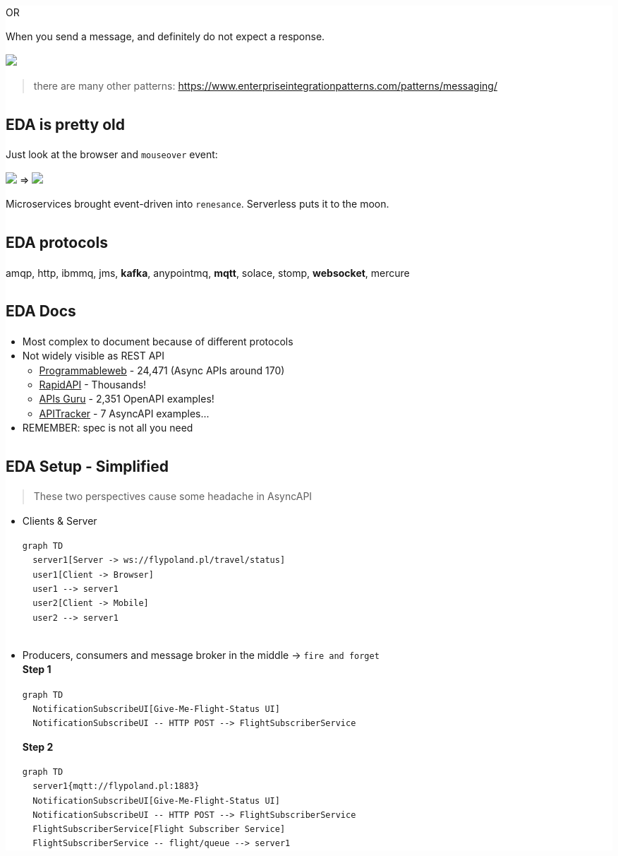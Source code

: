 OR

When you send a message, and definitely do not expect a response.

![](https://media.giphy.com/media/l0MYz9Sk06eO8mrXW/giphy.gif)

> there are many other patterns: https://www.enterpriseintegrationpatterns.com/patterns/messaging/
## EDA is pretty old

Just look at the browser and `mouseover` event:

<img src="../assets/hoveroff.png" width="40%"> => 
<img src="../assets/hoveron.png" width="40%">

Microservices brought event-driven into `renesance`.
Serverless puts it to the moon.

## EDA protocols

amqp, http, ibmmq, jms, **kafka**, anypointmq, **mqtt**, solace, stomp, **websocket**, mercure

## EDA Docs

- Most complex to document because of different protocols
- Not widely visible as REST API
  - [Programmableweb](https://www.programmableweb.com/category/all/apis) - 24,471 (Async APIs around 170)
  - [RapidAPI](https://rapidapi.com/categories) - Thousands! 
  - [APIs Guru](https://apis.guru/) - 2,351 OpenAPI examples!
  - [APITracker](https://www.apitracker.io/specifications/asyncapi) - 7 AsyncAPI examples...
- REMEMBER: spec is not all you need

## EDA Setup - Simplified

> These two perspectives cause some headache in AsyncAPI
* Clients & Server
  <br/>
    ```mermaid
    graph TD
      server1[Server -> ws://flypoland.pl/travel/status]
      user1[Client -> Browser]
      user1 --> server1
      user2[Client -> Mobile]
      user2 --> server1
    ```
  <br/>
* Producers, consumers and message broker in the middle -> `fire and forget`
  <br/>
    **Step 1**
    ```mermaid
    graph TD
      NotificationSubscribeUI[Give-Me-Flight-Status UI]
      NotificationSubscribeUI -- HTTP POST --> FlightSubscriberService
    ```
    **Step 2**
    ```mermaid
    graph TD
      server1{mqtt://flypoland.pl:1883}
      NotificationSubscribeUI[Give-Me-Flight-Status UI]
      NotificationSubscribeUI -- HTTP POST --> FlightSubscriberService
      FlightSubscriberService[Flight Subscriber Service]
      FlightSubscriberService -- flight/queue --> server1
    ```